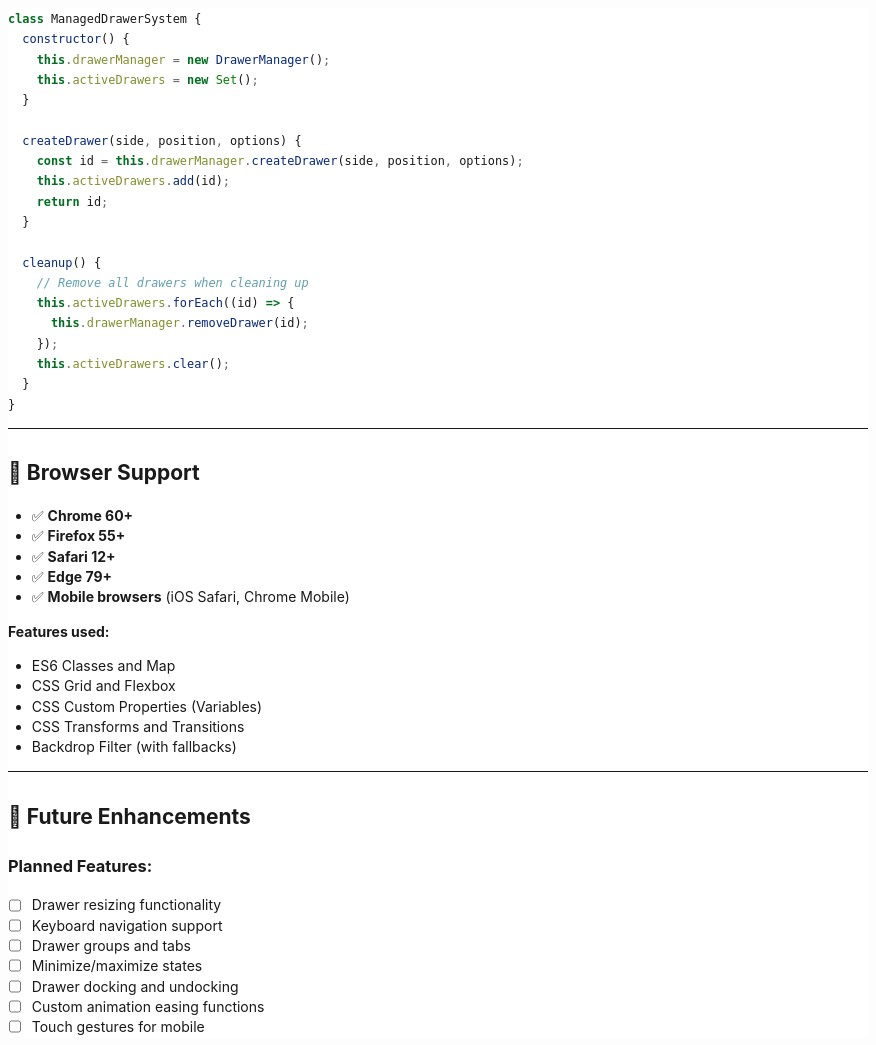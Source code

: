 ```javascript
class ManagedDrawerSystem {
  constructor() {
    this.drawerManager = new DrawerManager();
    this.activeDrawers = new Set();
  }

  createDrawer(side, position, options) {
    const id = this.drawerManager.createDrawer(side, position, options);
    this.activeDrawers.add(id);
    return id;
  }

  cleanup() {
    // Remove all drawers when cleaning up
    this.activeDrawers.forEach((id) => {
      this.drawerManager.removeDrawer(id);
    });
    this.activeDrawers.clear();
  }
}
```

---

## 📄 **Browser Support**

- ✅ **Chrome 60+**
- ✅ **Firefox 55+**
- ✅ **Safari 12+**
- ✅ **Edge 79+**
- ✅ **Mobile browsers** (iOS Safari, Chrome Mobile)

**Features used:**

- ES6 Classes and Map
- CSS Grid and Flexbox
- CSS Custom Properties (Variables)
- CSS Transforms and Transitions
- Backdrop Filter (with fallbacks)

---

## 🔮 **Future Enhancements**

### **Planned Features:**

- [ ] Drawer resizing functionality
- [ ] Keyboard navigation support
- [ ] Drawer groups and tabs
- [ ] Minimize/maximize states
- [ ] Drawer docking and undocking
- [ ] Custom animation easing functions
- [ ] Touch gestures for mobile
